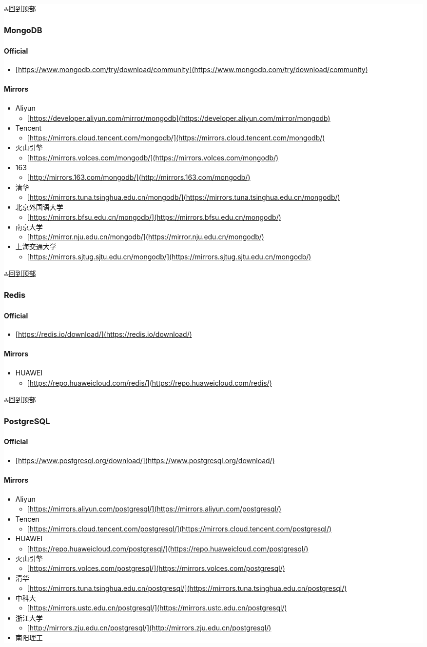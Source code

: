 🔝[回到顶部](#thanks-mirror)

### MongoDB

#### Official

- [https://www.mongodb.com/try/download/community](https://www.mongodb.com/try/download/community)

#### Mirrors

- Aliyun
  - [https://developer.aliyun.com/mirror/mongodb](https://developer.aliyun.com/mirror/mongodb)
- Tencent
  - [https://mirrors.cloud.tencent.com/mongodb/](https://mirrors.cloud.tencent.com/mongodb/)
- 火山引擎
  - [https://mirrors.volces.com/mongodb/](https://mirrors.volces.com/mongodb/)
- 163
  - [http://mirrors.163.com/mongodb/](http://mirrors.163.com/mongodb/)
- 清华
  - [https://mirrors.tuna.tsinghua.edu.cn/mongodb/](https://mirrors.tuna.tsinghua.edu.cn/mongodb/)
- 北京外国语大学
  - [https://mirrors.bfsu.edu.cn/mongodb/](https://mirrors.bfsu.edu.cn/mongodb/)
- 南京大学
  - [https://mirror.nju.edu.cn/mongodb/](https://mirror.nju.edu.cn/mongodb/)
- 上海交通大学
  - [https://mirrors.sjtug.sjtu.edu.cn/mongodb/](https://mirrors.sjtug.sjtu.edu.cn/mongodb/)

🔝[回到顶部](#thanks-mirror)


### Redis

#### Official

- [https://redis.io/download/](https://redis.io/download/)

#### Mirrors

- HUAWEI
  - [https://repo.huaweicloud.com/redis/](https://repo.huaweicloud.com/redis/)

🔝[回到顶部](#thanks-mirror)

### PostgreSQL

#### Official

- [https://www.postgresql.org/download/](https://www.postgresql.org/download/)

#### Mirrors

- Aliyun
  - [https://mirrors.aliyun.com/postgresql/](https://mirrors.aliyun.com/postgresql/)
- Tencen
  - [https://mirrors.cloud.tencent.com/postgresql/](https://mirrors.cloud.tencent.com/postgresql/)
- HUAWEI
  - [https://repo.huaweicloud.com/postgresql/](https://repo.huaweicloud.com/postgresql/)
- 火山引擎
  - [https://mirrors.volces.com/postgresql/](https://mirrors.volces.com/postgresql/)
- 清华
  - [https://mirrors.tuna.tsinghua.edu.cn/postgresql/](https://mirrors.tuna.tsinghua.edu.cn/postgresql/)
- 中科大
  - [https://mirrors.ustc.edu.cn/postgresql/](https://mirrors.ustc.edu.cn/postgresql/)
- 浙江大学
  - [http://mirrors.zju.edu.cn/postgresql/](http://mirrors.zju.edu.cn/postgresql/)
- 南阳理工